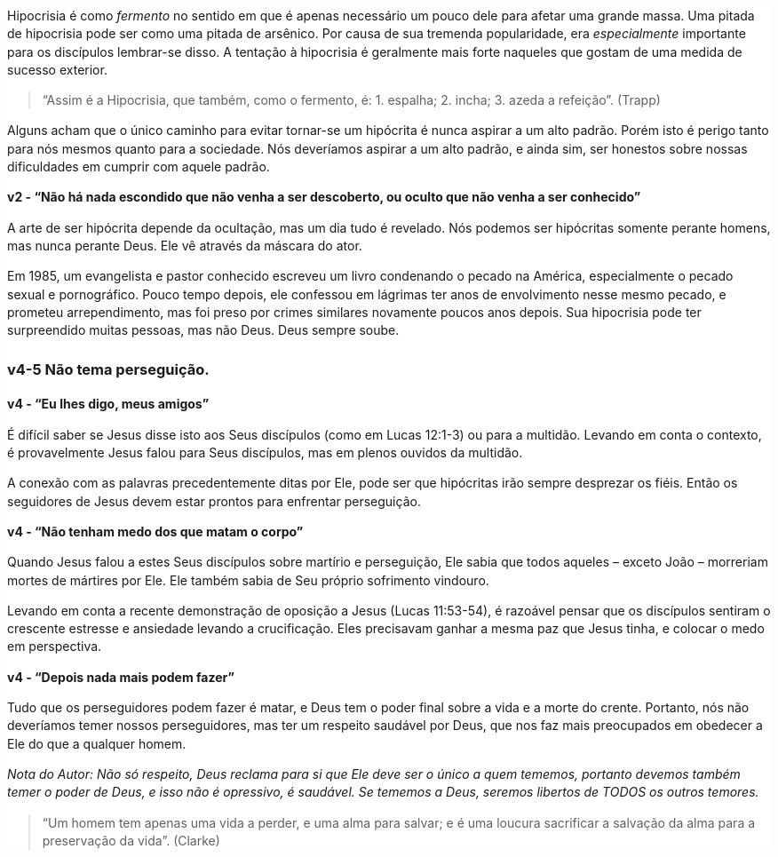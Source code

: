 Hipocrisia é como *fermento* no sentido em que é apenas necessário um pouco dele para afetar uma grande massa. Uma pitada de hipocrisia pode ser como uma pitada de arsênico. Por causa de sua tremenda popularidade, era *especialmente* importante para os discípulos lembrar-se disso. A tentação à hipocrisia é geralmente mais forte naqueles que gostam de uma medida de sucesso exterior.

> “Assim é a Hipocrisia, que também, como o fermento, é: 1. espalha; 2. incha; 3. azeda a refeição”. (Trapp)

Alguns acham que o único caminho para evitar tornar-se um hipócrita é nunca aspirar a um alto padrão. Porém isto é perigo tanto para nós mesmos quanto para a sociedade. Nós deveríamos aspirar a um alto padrão, e ainda sim, ser honestos sobre nossas dificuldades em cumprir com aquele padrão.

**v2 - “Não há nada escondido que não venha a ser descoberto, ou oculto que não venha a ser conhecido”**

A arte de ser hipócrita depende da ocultação, mas um dia tudo é revelado. Nós podemos ser hipócritas somente perante homens, mas nunca perante Deus. Ele vê através da máscara do ator.

Em 1985, um evangelista e pastor conhecido escreveu um livro condenando o pecado na América, especialmente o pecado sexual e pornográfico. Pouco tempo depois, ele confessou em lágrimas ter anos de envolvimento nesse mesmo pecado, e prometeu arrependimento, mas foi preso por crimes similares novamente poucos anos depois. Sua hipocrisia pode ter surpreendido muitas pessoas, mas não Deus. Deus sempre soube.

### **v4-5 Não tema perseguição.**

**v4 - “Eu lhes digo, meus amigos”**

É difícil saber se Jesus disse isto aos Seus discípulos (como em Lucas 12:1-3) ou para a multidão. Levando em conta o contexto, é provavelmente Jesus falou para Seus discípulos, mas em plenos ouvidos da multidão.

A conexão com as palavras precedentemente ditas por Ele, pode ser que hipócritas irão sempre desprezar os fiéis. Então os seguidores de Jesus devem estar prontos para enfrentar perseguição.

**v4 - “Não tenham medo dos que matam o corpo”**

Quando Jesus falou a estes Seus discípulos sobre martírio e perseguição, Ele sabia que todos aqueles – exceto João – morreriam mortes de mártires por Ele. Ele também sabia de Seu próprio sofrimento vindouro.

Levando em conta a recente demonstração de oposição a Jesus (Lucas 11:53-54), é razoável pensar que os discípulos sentiram o crescente estresse e ansiedade levando a crucificação. Eles precisavam ganhar a mesma paz que Jesus tinha, e colocar o medo em perspectiva.

**v4 - “Depois nada mais podem fazer”**

Tudo que os perseguidores podem fazer é matar, e Deus tem o poder final sobre a vida e a morte do crente. Portanto, nós não deveríamos temer nossos perseguidores, mas ter um respeito saudável por Deus, que nos faz mais preocupados em obedecer a Ele do que a qualquer homem.

_Nota do Autor: Não só respeito, Deus reclama para si que Ele deve ser o único a quem tememos, portanto devemos também temer o poder de Deus, e isso não é opressivo, é saudável. Se tememos a Deus, seremos libertos de TODOS os outros temores._

> “Um homem tem apenas uma vida a perder, e uma alma para salvar; e é uma loucura sacrificar a salvação da alma para a preservação da vida”. (Clarke)
